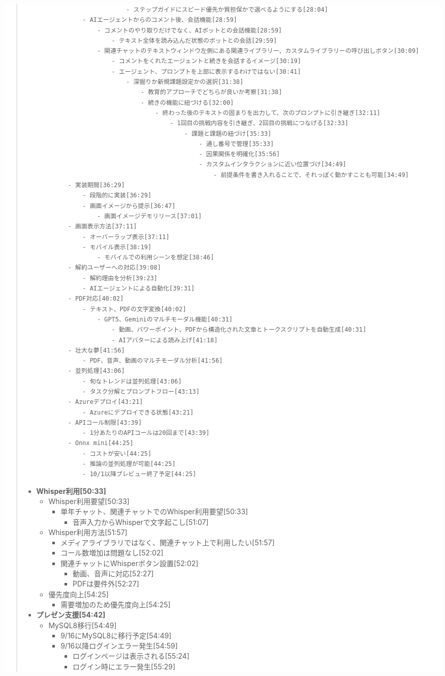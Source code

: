 >                                 - ステップガイドにスピード優先か質担保かで選べるようにする[28:04]
>                     - AIエージェントからのコメント後、会話機能[28:59]
>                         - コメントのやり取りだけでなく、AIボットとの会話機能[28:59]
>                             - テキスト全体を読み込んだ状態のボットとの会話[29:59]
>                         - 関連チャットのテキストウィンドウ左側にある関連ライブラリー、カスタムライブラリーの呼び出しボタン[30:09]
>                             - コメントをくれたエージェントと続きを会話するイメージ[30:19]
>                             - エージェント、プロンプトを上部に表示するわけではない[30:41]
>                                 - 深掘りか新規課題設定かの選択[31:38]
>                                     - 教育的アプローチでどちらが良いか考察[31:38]
>                                     - 続きの機能に紐づける[32:00]
>                                         - 終わった後のテキストの固まりを出力して、次のプロンプトに引き継ぎ[32:11]
>                                             - 1回目の挑戦内容を引き継ぎ、2回目の挑戦につなげる[32:33]
>                                                 - 課題と課題の紐づけ[35:33]
>                                                     - 通し番号で管理[35:33]
>                                                     - 因果関係を明確化[35:56]
>                                                     - カスタムインタラクションに近い位置づけ[34:49]
>                                                         - 前提条件を書き入れることで、それっぽく動かすことも可能[34:49]
>                 - 実装期間[36:29]
>                     - 段階的に実装[36:29]
>                     - 画面イメージから提示[36:47]
>                         - 画面イメージデモリリース[37:01]
>                 - 画面表示方法[37:11]
>                     - オーバーラップ表示[37:11]
>                     - モバイル表示[38:19]
>                         - モバイルでの利用シーンを想定[38:46]
>                 - 解約ユーザーへの対応[39:08]
>                     - 解約理由を分析[39:23]
>                     - AIエージェントによる自動化[39:31]
>                 - PDF対応[40:02]
>                     - テキスト、PDFの文字変換[40:02]
>                         - GPT5、Geminiのマルチモーダル機能[40:31]
>                             - 動画、パワーポイント、PDFから構造化された文章とトークスクリプトを自動生成[40:31]
>                             - AIアバターによる読み上げ[41:18]
>                 - 壮大な夢[41:56]
>                     - PDF、音声、動画のマルチモーダル分析[41:56]
>                 - 並列処理[43:06]
>                     - 旬なトレンドは並列処理[43:06]
>                     - タスク分解とプロンプトフロー[43:13]
>                 - Azureデプロイ[43:21]
>                     - Azureにデプロイできる状態[43:21]
>                 - APIコール制限[43:39]
>                     - 1分あたりのAPIコールは20回まで[43:39]
>                 - Onnx mini[44:25]
>                     - コストが安い[44:25]
>                     - 推論の並列処理が可能[44:25]
>                     - 10/1以降プレビュー終了予定[44:25]
> - **Whisper利用[50:33]**
>     - Whisper利用要望[50:33]
>         - 単年チャット、関連チャットでのWhisper利用要望[50:33]
>             - 音声入力からWhisperで文字起こし[51:07]
>     - Whisper利用方法[51:57]
>         - メディアライブラリではなく、関連チャット上で利用したい[51:57]
>         - コール数増加は問題なし[52:02]
>         - 関連チャットにWhisperボタン設置[52:02]
>             - 動画、音声に対応[52:27]
>             - PDFは要件外[52:27]
>     - 優先度向上[54:25]
>         - 需要増加のため優先度向上[54:25]
> - **プレゼン支援[54:42]**
>     - MySQL8移行[54:49]
>         - 9/16にMySQL8に移行予定[54:49]
>         - 9/16以降ログインエラー発生[54:59]
>             - ログインページは表示される[55:24]
>             - ログイン時にエラー発生[55:29]